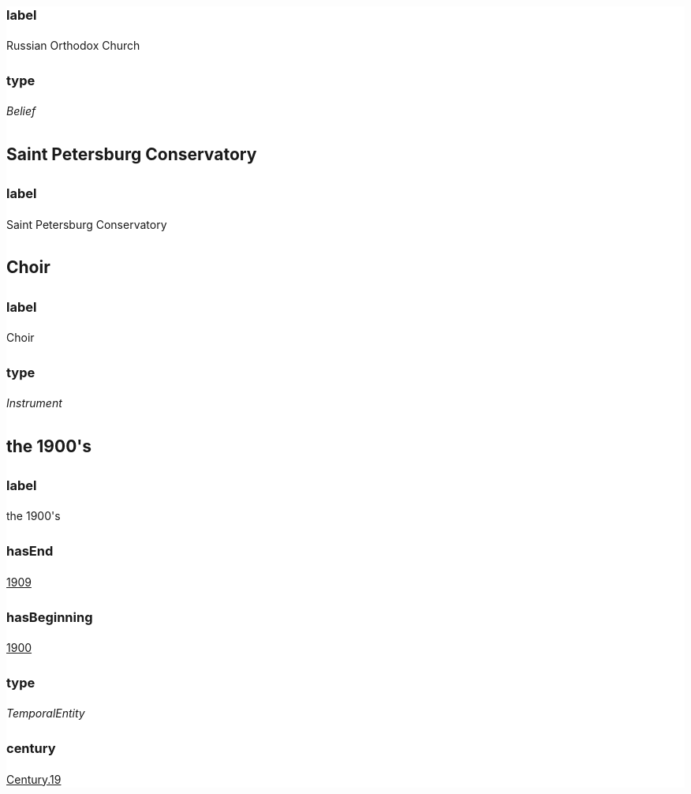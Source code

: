 ### label


Russian Orthodox Church

### type


*Belief*

## Saint Petersburg Conservatory

### label


Saint Petersburg Conservatory

## Choir

### label


Choir

### type


*Instrument*

## the 1900's

### label


the 1900's

### hasEnd


[1909](#1909)

### hasBeginning


[1900](#1900)

### type


*TemporalEntity*

### century


[Century.19](#Century.19)
